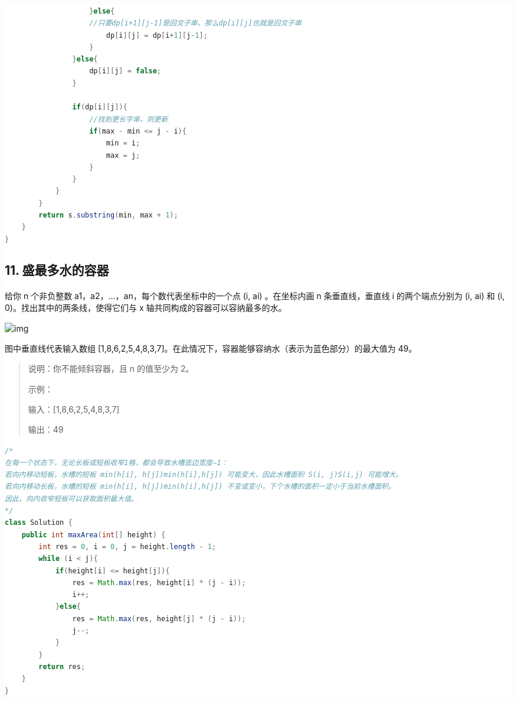 ```java
                    }else{
                    //只要dp[i+1][j-1]是回文子串，那么dp[i][j]也就是回文子串
                        dp[i][j] = dp[i+1][j-1]; 
                    }
                }else{
                    dp[i][j] = false;
                }

                if(dp[i][j]){
                    //找到更长字串，则更新
                    if(max - min <= j - i){
                        min = i;
                        max = j;
                    }
                }
            }
        }
        return s.substring(min, max + 1);
    }
}
```

## 11. 盛最多水的容器

给你 n 个非负整数 a1，a2，...，an，每个数代表坐标中的一个点 (i, ai) 。在坐标内画 n 条垂直线，垂直线 i 的两个端点分别为 (i, ai) 和 (i, 0)。找出其中的两条线，使得它们与 x 轴共同构成的容器可以容纳最多的水。

![img](https://tva1.sinaimg.cn/large/007S8ZIlgy1gfa9qwtom2j30m90anwep.jpg)

图中垂直线代表输入数组 [1,8,6,2,5,4,8,3,7]。在此情况下，容器能够容纳水（表示为蓝色部分）的最大值为 49。

>   说明：你不能倾斜容器，且 n 的值至少为 2。
>
>   示例：
>
>   输入：[1,8,6,2,5,4,8,3,7]
>
>   输出：49

```java
/*
在每一个状态下，无论长板或短板收窄1格，都会导致水槽底边宽度−1：
若向内移动短板，水槽的短板 min(h[i], h[j])min(h[i],h[j]) 可能变大，因此水槽面积 S(i, j)S(i,j) 可能增大。
若向内移动长板，水槽的短板 min(h[i], h[j])min(h[i],h[j]) 不变或变小，下个水槽的面积一定小于当前水槽面积。
因此，向内收窄短板可以获取面积最大值。
*/
class Solution {
    public int maxArea(int[] height) {
        int res = 0, i = 0, j = height.length - 1;
        while (i < j){
            if(height[i] <= height[j]){
                res = Math.max(res, height[i] * (j - i));
                i++;
            }else{
                res = Math.max(res, height[j] * (j - i));
                j--;
            }
        }
        return res;
    }
}
```
